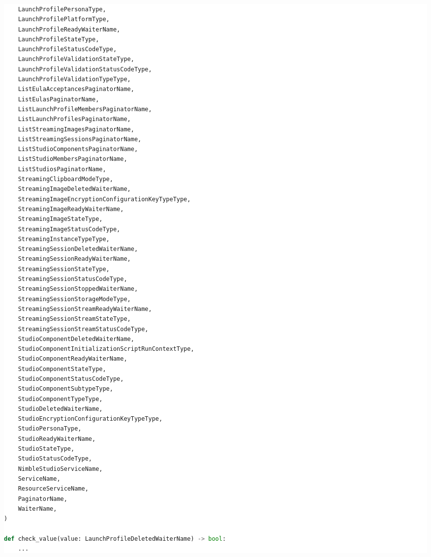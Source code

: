 ````python
    LaunchProfilePersonaType,
    LaunchProfilePlatformType,
    LaunchProfileReadyWaiterName,
    LaunchProfileStateType,
    LaunchProfileStatusCodeType,
    LaunchProfileValidationStateType,
    LaunchProfileValidationStatusCodeType,
    LaunchProfileValidationTypeType,
    ListEulaAcceptancesPaginatorName,
    ListEulasPaginatorName,
    ListLaunchProfileMembersPaginatorName,
    ListLaunchProfilesPaginatorName,
    ListStreamingImagesPaginatorName,
    ListStreamingSessionsPaginatorName,
    ListStudioComponentsPaginatorName,
    ListStudioMembersPaginatorName,
    ListStudiosPaginatorName,
    StreamingClipboardModeType,
    StreamingImageDeletedWaiterName,
    StreamingImageEncryptionConfigurationKeyTypeType,
    StreamingImageReadyWaiterName,
    StreamingImageStateType,
    StreamingImageStatusCodeType,
    StreamingInstanceTypeType,
    StreamingSessionDeletedWaiterName,
    StreamingSessionReadyWaiterName,
    StreamingSessionStateType,
    StreamingSessionStatusCodeType,
    StreamingSessionStoppedWaiterName,
    StreamingSessionStorageModeType,
    StreamingSessionStreamReadyWaiterName,
    StreamingSessionStreamStateType,
    StreamingSessionStreamStatusCodeType,
    StudioComponentDeletedWaiterName,
    StudioComponentInitializationScriptRunContextType,
    StudioComponentReadyWaiterName,
    StudioComponentStateType,
    StudioComponentStatusCodeType,
    StudioComponentSubtypeType,
    StudioComponentTypeType,
    StudioDeletedWaiterName,
    StudioEncryptionConfigurationKeyTypeType,
    StudioPersonaType,
    StudioReadyWaiterName,
    StudioStateType,
    StudioStatusCodeType,
    NimbleStudioServiceName,
    ServiceName,
    ResourceServiceName,
    PaginatorName,
    WaiterName,
)

def check_value(value: LaunchProfileDeletedWaiterName) -> bool:
    ...
````
